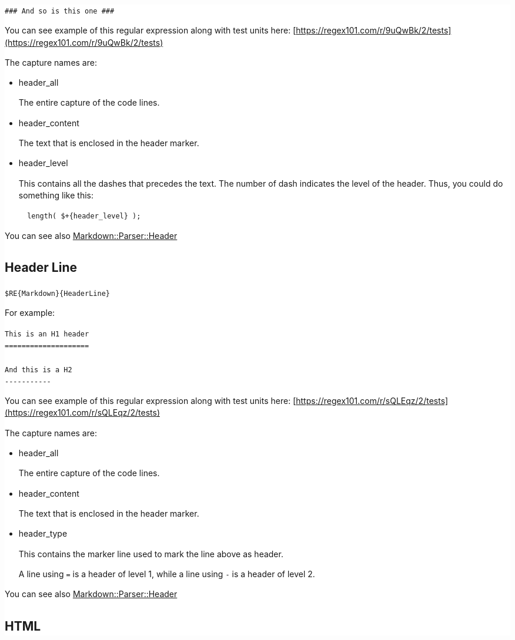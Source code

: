     ### And so is this one ###

You can see example of this regular expression along with test units here: [https://regex101.com/r/9uQwBk/2/tests](https://regex101.com/r/9uQwBk/2/tests)

The capture names are:

- header\_all

    The entire capture of the code lines.

- header\_content

    The text that is enclosed in the header marker.

- header\_level

    This contains all the dashes that precedes the text. The number of dash indicates the level of the header. Thus, you could do something like this:

        length( $+{header_level} );

You can see also [Markdown::Parser::Header](https://metacpan.org/pod/Markdown%3A%3AParser%3A%3AHeader)

## Header Line

    $RE{Markdown}{HeaderLine}

For example:

    This is an H1 header
    ====================

    And this is a H2
    -----------

You can see example of this regular expression along with test units here: [https://regex101.com/r/sQLEqz/2/tests](https://regex101.com/r/sQLEqz/2/tests)

The capture names are:

- header\_all

    The entire capture of the code lines.

- header\_content

    The text that is enclosed in the header marker.

- header\_type

    This contains the marker line used to mark the line above as header.

    A line using `=` is a header of level 1, while a line using `-` is a header of level 2.

You can see also [Markdown::Parser::Header](https://metacpan.org/pod/Markdown%3A%3AParser%3A%3AHeader)

## HTML

